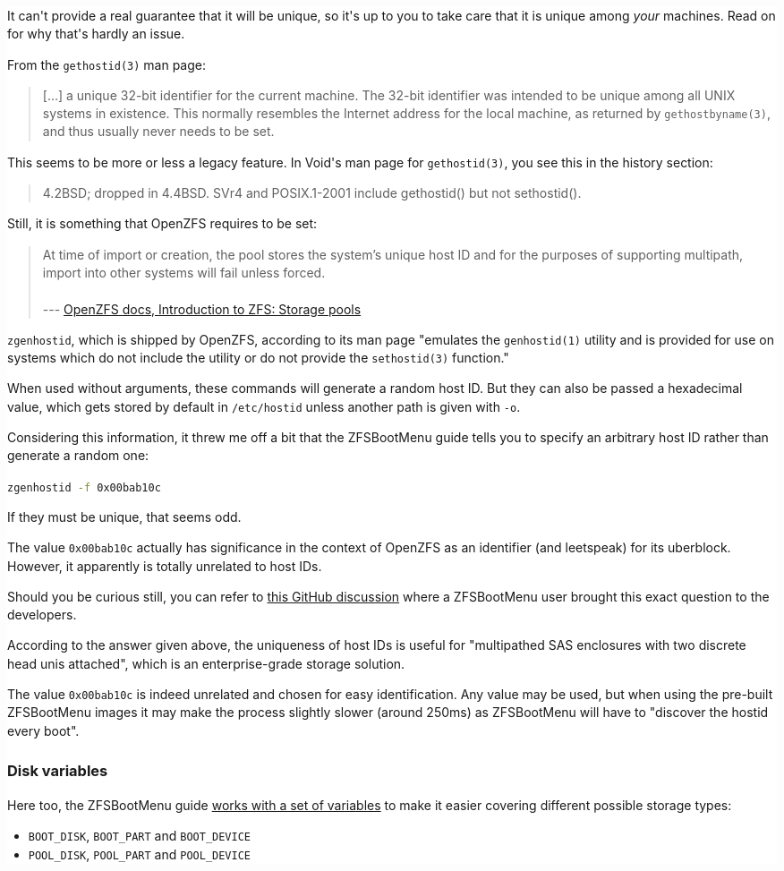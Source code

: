 It can't provide a real guarantee that it will be unique, so it's up to you to take care that it is unique among _your_ machines. Read on for why that's hardly an issue.

From the `gethostid(3)` man page:

> [...] a unique 32-bit identifier for the current machine. The 32-bit identifier was intended to be unique among all UNIX systems in existence. This normally resembles the Internet address for the local machine, as returned by `gethostbyname(3)`, and thus usually never needs to be set.

This seems to be more or less a legacy feature. In Void's man page for `gethostid(3)`, you see this in the history section:

> 4.2BSD; dropped in 4.4BSD. SVr4 and POSIX.1-2001 include gethostid() but not sethostid().

Still, it is something that OpenZFS requires to be set:

> At time of import or creation, the pool stores the system’s unique host ID and for the purposes of supporting multipath, import into other systems will fail unless forced. <br/><br/>
> --- [OpenZFS docs, Introduction to ZFS: Storage pools](https://openzfs.readthedocs.io/en/latest/introduction.html)

`zgenhostid`, which is shipped by OpenZFS, according to its man page "emulates the `genhostid(1)` utility and is provided for use on systems which do not include the utility or do not provide the `sethostid(3)` function."

When used without arguments, these commands will generate a random host ID. But they can also be passed a hexadecimal value, which gets stored by default in `/etc/hostid` unless another path is given with `-o`.

Considering this information, it threw me off a bit that the ZFSBootMenu guide tells you to specify an arbitrary host ID rather than generate a random one:

```sh
zgenhostid -f 0x00bab10c
```

If they must be unique, that seems odd.

The value `0x00bab10c` actually has significance in the context of OpenZFS as an identifier (and leetspeak) for its uberblock. However, it apparently is totally unrelated to host IDs. 

Should you be curious still, you can refer to [this GitHub discussion](https://github.com/zbm-dev/zfsbootmenu/discussions/465) where a ZFSBootMenu user brought this exact question to the developers.

According to the answer given above, the uniqueness of host IDs is useful for "multipathed SAS enclosures with two discrete head unis attached", which is an enterprise-grade storage solution.

The value `0x00bab10c` is indeed unrelated and chosen for easy identification. Any value may be used, but when using the pre-built ZFSBootMenu images it may make the process slightly slower (around 250ms) as ZFSBootMenu will have to "discover the hostid every boot".

### Disk variables

Here too, the ZFSBootMenu guide [works with a set of variables](https://docs.zfsbootmenu.org/en/latest/guides/void-linux/uefi.html#define-disk-variables) to make it easier covering different possible storage types:

- `BOOT_DISK`, `BOOT_PART` and `BOOT_DEVICE`
- `POOL_DISK`, `POOL_PART` and `POOL_DEVICE`
